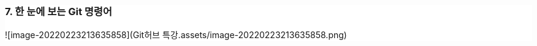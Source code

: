 


### 7. 한 눈에 보는 Git 명령어

![image-20220223213635858](Git허브 특강.assets/image-20220223213635858.png)





